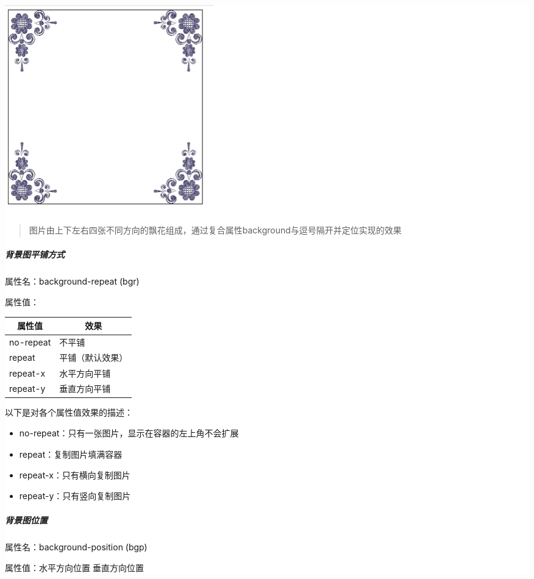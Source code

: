 ![image-20250908093652973](./img/image-20250908093652973.png)

> 图片由上下左右四张不同方向的飘花组成，通过复合属性background与逗号隔开并定位实现的效果



##### 背景图平铺方式

属性名：background-repeat (bgr)

属性值：

| 属性值    | 效果             |
| --------- | ---------------- |
| no-repeat | 不平铺           |
| repeat    | 平铺（默认效果） |
| repeat-x  | 水平方向平铺     |
| repeat-y  | 垂直方向平铺     |

以下是对各个属性值效果的描述：

- no-repeat：只有一张图片，显示在容器的左上角不会扩展

- repeat：复制图片填满容器

- repeat-x：只有横向复制图片

- repeat-y：只有竖向复制图片

  



##### 背景图位置

属性名：background-position (bgp)

属性值：水平方向位置 垂直方向位置
